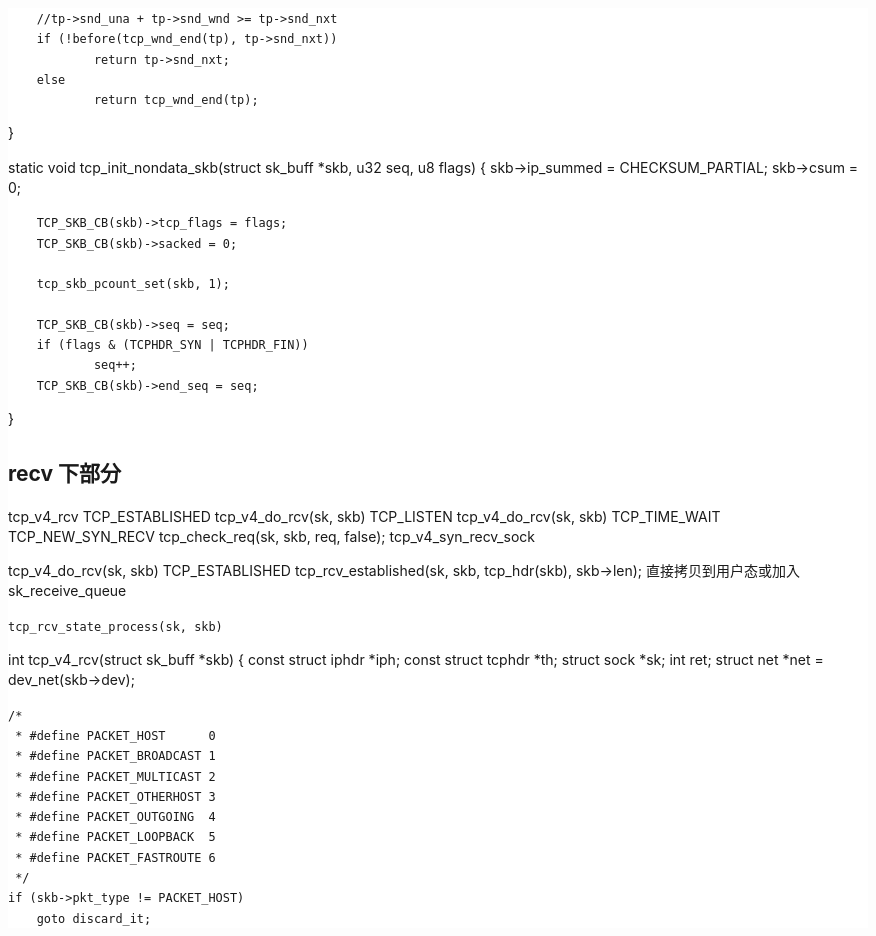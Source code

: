         //tp->snd_una + tp->snd_wnd >= tp->snd_nxt
        if (!before(tcp_wnd_end(tp), tp->snd_nxt))
                return tp->snd_nxt;
        else
                return tcp_wnd_end(tp);
}

static void tcp_init_nondata_skb(struct sk_buff *skb, u32 seq, u8 flags)
{
        skb->ip_summed = CHECKSUM_PARTIAL;
        skb->csum = 0;

        TCP_SKB_CB(skb)->tcp_flags = flags;
        TCP_SKB_CB(skb)->sacked = 0;

        tcp_skb_pcount_set(skb, 1);

        TCP_SKB_CB(skb)->seq = seq;
        if (flags & (TCPHDR_SYN | TCPHDR_FIN))
                seq++;
        TCP_SKB_CB(skb)->end_seq = seq;
}



## recv 下部分

tcp_v4_rcv
    TCP_ESTABLISHED
        tcp_v4_do_rcv(sk, skb)
    TCP_LISTEN
        tcp_v4_do_rcv(sk, skb)
    TCP_TIME_WAIT
    TCP_NEW_SYN_RECV
        tcp_check_req(sk, skb, req, false);
            tcp_v4_syn_recv_sock

tcp_v4_do_rcv(sk, skb)
    TCP_ESTABLISHED
        tcp_rcv_established(sk, skb, tcp_hdr(skb), skb->len);
            直接拷贝到用户态或加入 sk_receive_queue

    tcp_rcv_state_process(sk, skb)

int tcp_v4_rcv(struct sk_buff *skb)
{
    const struct iphdr *iph;
    const struct tcphdr *th;
    struct sock *sk;
    int ret;
    struct net *net = dev_net(skb->dev);

    /*
     * #define PACKET_HOST		0
     * #define PACKET_BROADCAST	1
     * #define PACKET_MULTICAST	2
     * #define PACKET_OTHERHOST	3
     * #define PACKET_OUTGOING  4
     * #define PACKET_LOOPBACK  5
     * #define PACKET_FASTROUTE	6
     */
    if (skb->pkt_type != PACKET_HOST)
        goto discard_it;
